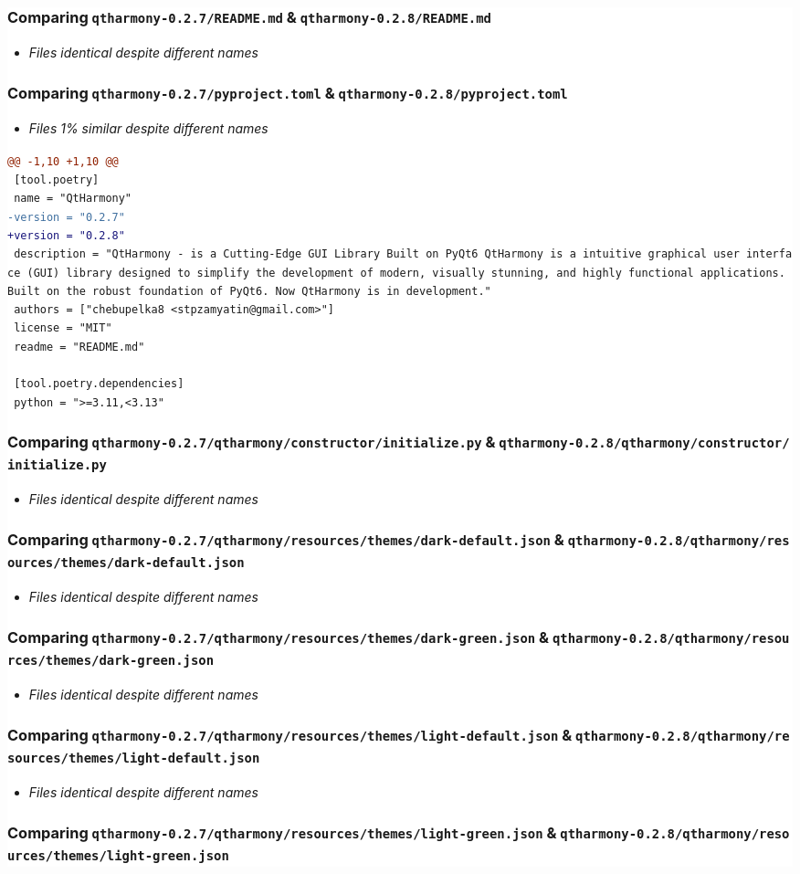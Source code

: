 ### Comparing `qtharmony-0.2.7/README.md` & `qtharmony-0.2.8/README.md`

 * *Files identical despite different names*

### Comparing `qtharmony-0.2.7/pyproject.toml` & `qtharmony-0.2.8/pyproject.toml`

 * *Files 1% similar despite different names*

```diff
@@ -1,10 +1,10 @@
 [tool.poetry]
 name = "QtHarmony"
-version = "0.2.7"
+version = "0.2.8"
 description = "QtHarmony - is a Cutting-Edge GUI Library Built on PyQt6 QtHarmony is a intuitive graphical user interface (GUI) library designed to simplify the development of modern, visually stunning, and highly functional applications. Built on the robust foundation of PyQt6. Now QtHarmony is in development."
 authors = ["chebupelka8 <stpzamyatin@gmail.com>"]
 license = "MIT"
 readme = "README.md"
 
 [tool.poetry.dependencies]
 python = ">=3.11,<3.13"
```

### Comparing `qtharmony-0.2.7/qtharmony/constructor/initialize.py` & `qtharmony-0.2.8/qtharmony/constructor/initialize.py`

 * *Files identical despite different names*

### Comparing `qtharmony-0.2.7/qtharmony/resources/themes/dark-default.json` & `qtharmony-0.2.8/qtharmony/resources/themes/dark-default.json`

 * *Files identical despite different names*

### Comparing `qtharmony-0.2.7/qtharmony/resources/themes/dark-green.json` & `qtharmony-0.2.8/qtharmony/resources/themes/dark-green.json`

 * *Files identical despite different names*

### Comparing `qtharmony-0.2.7/qtharmony/resources/themes/light-default.json` & `qtharmony-0.2.8/qtharmony/resources/themes/light-default.json`

 * *Files identical despite different names*

### Comparing `qtharmony-0.2.7/qtharmony/resources/themes/light-green.json` & `qtharmony-0.2.8/qtharmony/resources/themes/light-green.json`
